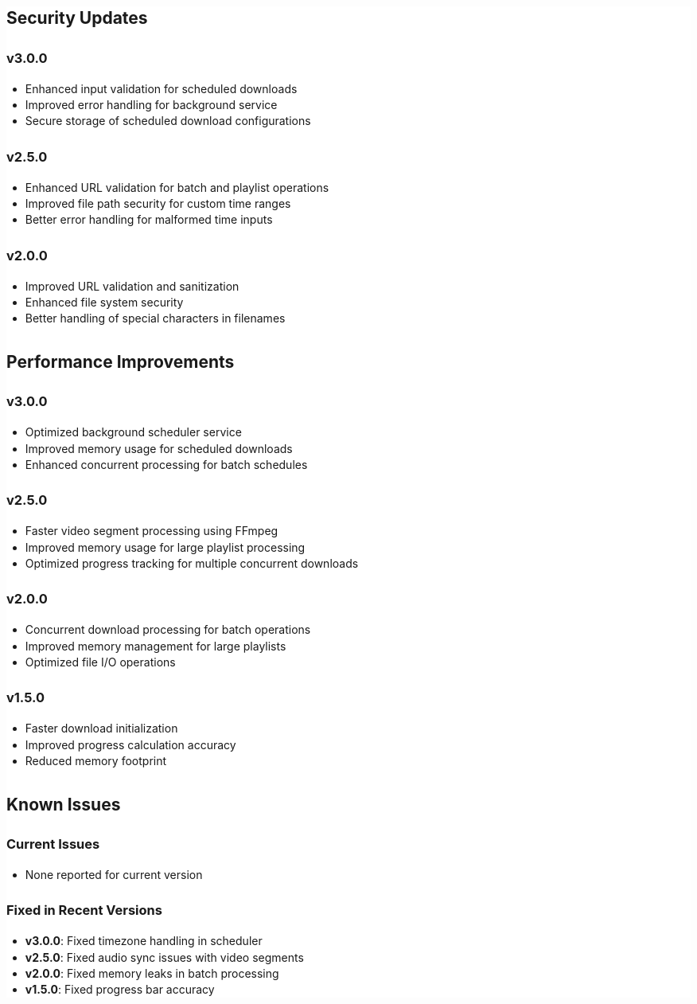## Security Updates

### v3.0.0
- Enhanced input validation for scheduled downloads
- Improved error handling for background service
- Secure storage of scheduled download configurations

### v2.5.0
- Enhanced URL validation for batch and playlist operations
- Improved file path security for custom time ranges
- Better error handling for malformed time inputs

### v2.0.0
- Improved URL validation and sanitization
- Enhanced file system security
- Better handling of special characters in filenames

## Performance Improvements

### v3.0.0
- Optimized background scheduler service
- Improved memory usage for scheduled downloads
- Enhanced concurrent processing for batch schedules

### v2.5.0
- Faster video segment processing using FFmpeg
- Improved memory usage for large playlist processing
- Optimized progress tracking for multiple concurrent downloads

### v2.0.0
- Concurrent download processing for batch operations
- Improved memory management for large playlists
- Optimized file I/O operations

### v1.5.0
- Faster download initialization
- Improved progress calculation accuracy
- Reduced memory footprint

## Known Issues

### Current Issues
- None reported for current version

### Fixed in Recent Versions
- **v3.0.0**: Fixed timezone handling in scheduler
- **v2.5.0**: Fixed audio sync issues with video segments
- **v2.0.0**: Fixed memory leaks in batch processing
- **v1.5.0**: Fixed progress bar accuracy
